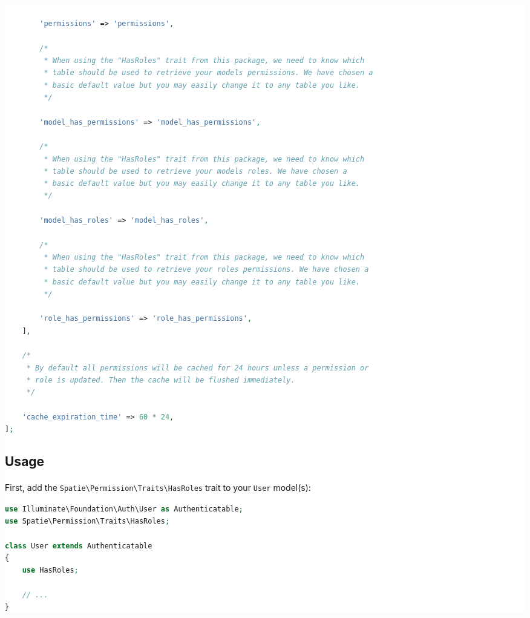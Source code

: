 ```php

        'permissions' => 'permissions',

        /*
         * When using the "HasRoles" trait from this package, we need to know which
         * table should be used to retrieve your models permissions. We have chosen a
         * basic default value but you may easily change it to any table you like.
         */

        'model_has_permissions' => 'model_has_permissions',

        /*
         * When using the "HasRoles" trait from this package, we need to know which
         * table should be used to retrieve your models roles. We have chosen a
         * basic default value but you may easily change it to any table you like.
         */

        'model_has_roles' => 'model_has_roles',

        /*
         * When using the "HasRoles" trait from this package, we need to know which
         * table should be used to retrieve your roles permissions. We have chosen a
         * basic default value but you may easily change it to any table you like.
         */

        'role_has_permissions' => 'role_has_permissions',
    ],

    /*
     * By default all permissions will be cached for 24 hours unless a permission or
     * role is updated. Then the cache will be flushed immediately.
     */

    'cache_expiration_time' => 60 * 24,
];
```

## Usage

First, add the `Spatie\Permission\Traits\HasRoles` trait to your `User` model(s):

```php
use Illuminate\Foundation\Auth\User as Authenticatable;
use Spatie\Permission\Traits\HasRoles;

class User extends Authenticatable
{
    use HasRoles;

    // ...
}
```
